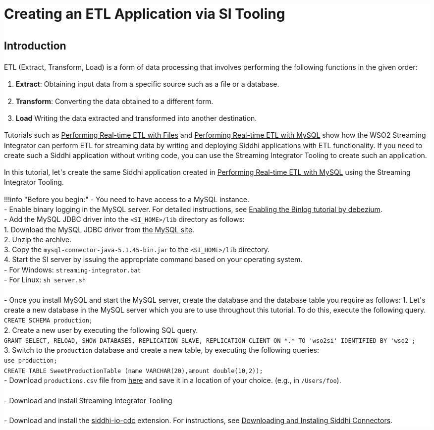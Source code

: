 # Creating an ETL Application via SI Tooling

## Introduction

ETL (Extract, Transform, Load) is a form of data processing that involves performing the following functions in the given order:

1. **Extract**: Obtaining input data from a specific source such as a file or a database.

2. **Transform**: Converting the data obtained to a different form.

3. **Load** Writing the data extracted and transformed into another destination.

Tutorials such as [Performing Real-time ETL with Files](performing-real-time-etl-with-files.md) and [Performing Real-time ETL with MySQL](performing-real-time-etl-with-mysql.md) show how the WSO2 Streaming Integrator can perform ETL for streaming data by writing and deploying Siddhi applications with ETL functionality. If you need to create such a Siddhi application without writing code, you can use the Streaming Integrator Tooling to create such an application.

In this tutorial, let's create the same Siddhi application created in [Performing Real-time ETL with MySQL](performing-real-time-etl-with-mysql.md) using the Streaming Integrator Tooling.

!!!info "Before you begin:"
    - You need to have access to a MySQL instance.<br/>
    - Enable binary logging in the MySQL server. For detailed instructions, see [Enabling the Binlog tutorial by debezium](https://debezium.io/docs/connectors/mysql/#enabling-the-binlog).<br/>
    - Add the MySQL JDBC driver into the `<SI_HOME>/lib` directory as follows:<br/>
        1. Download the MySQL JDBC driver from [the MySQL site](https://dev.mysql.com/get/Downloads/Connector-J/mysql-connector-java-5.1.45.tar.gz).<br/>
        2. Unzip the archive.<br/>
        3. Copy the `mysql-connector-java-5.1.45-bin.jar` to the `<SI_HOME>/lib` directory.<br/>
        4. Start the SI server by issuing the appropriate command based on your operating system.<br/>
              - For Windows: `streaming-integrator.bat`<br/>
              - For Linux:  `sh server.sh`<br/>
            <br/>
    - Once you install MySQL and start the MySQL server, create the database and the database table you require as follows:
        1. Let's create a new database in the MySQL server which you are to use throughout this tutorial. To do this, execute the following query.<br/>
            ```
            CREATE SCHEMA production;
            ```<br/>
        2. Create a new user by executing the following SQL query.<br/>
            ```
            GRANT SELECT, RELOAD, SHOW DATABASES, REPLICATION SLAVE, REPLICATION CLIENT ON *.* TO 'wso2si' IDENTIFIED BY 'wso2';
            ```<br/>
        3. Switch to the `production` database and create a new table, by executing the following queries:<br/>
            `use production;`<br/>
            `CREATE TABLE SweetProductionTable (name VARCHAR(20),amount double(10,2));`<br/> 
    - Download `productions.csv` file from [here](https://github.com/wso2/docs-ei/tree/master/en/streaming-integrator/docs/examples/resources/productions.csv) and save it in a location of your choice. (e.g., in `/Users/foo`).<br/>    
    - Download and install [Streaming Integrator Tooling](https://wso2.com/integration/streaming-integrator/#)<br/>          
    - Download and install the [siddhi-io-cdc](https://siddhi-io.github.io/siddhi-io-cdc/) extension. For instructions, see [Downloading and Instaling Siddhi Connectors](../connectors/downloading-and-Installing-Siddhi-Extensions/).

